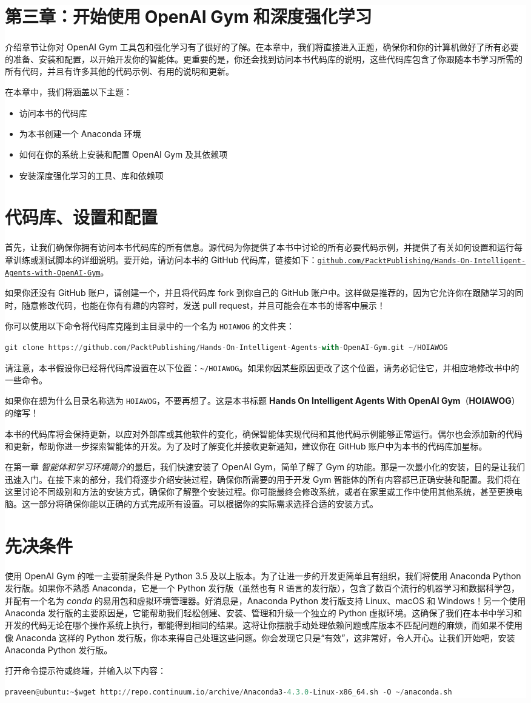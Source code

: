# 第三章：开始使用 OpenAI Gym 和深度强化学习

介绍章节让你对 OpenAI Gym 工具包和强化学习有了很好的了解。在本章中，我们将直接进入正题，确保你和你的计算机做好了所有必要的准备、安装和配置，以开始开发你的智能体。更重要的是，你还会找到访问本书代码库的说明，这些代码库包含了你跟随本书学习所需的所有代码，并且有许多其他的代码示例、有用的说明和更新。

在本章中，我们将涵盖以下主题：

+   访问本书的代码库

+   为本书创建一个 Anaconda 环境

+   如何在你的系统上安装和配置 OpenAI Gym 及其依赖项

+   安装深度强化学习的工具、库和依赖项

# 代码库、设置和配置

首先，让我们确保你拥有访问本书代码库的所有信息。源代码为你提供了本书中讨论的所有必要代码示例，并提供了有关如何设置和运行每章训练或测试脚本的详细说明。要开始，请访问本书的 GitHub 代码库，链接如下：[`github.com/PacktPublishing/Hands-On-Intelligent-Agents-with-OpenAI-Gym`](https://github.com/PacktPublishing/Hands-On-Intelligent-Agents-with-OpenAI-Gym)。

如果你还没有 GitHub 账户，请创建一个，并且将代码库 fork 到你自己的 GitHub 账户中。这样做是推荐的，因为它允许你在跟随学习的同时，随意修改代码，也能在你有有趣的内容时，发送 pull request，并且可能会在本书的博客中展示！

你可以使用以下命令将代码库克隆到主目录中的一个名为 `HOIAWOG` 的文件夹：

```py
git clone https://github.com/PacktPublishing/Hands-On-Intelligent-Agents-with-OpenAI-Gym.git ~/HOIAWOG
```

请注意，本书假设你已经将代码库设置在以下位置：`~/HOIAWOG`。如果你因某些原因更改了这个位置，请务必记住它，并相应地修改书中的一些命令。

如果你在想为什么目录名称选为 `HOIAWOG`，不要再想了。这是本书标题 **Hands On Intelligent Agents With OpenAI Gym**（**HOIAWOG**）的缩写！

本书的代码库将会保持更新，以应对外部库或其他软件的变化，确保智能体实现代码和其他代码示例能够正常运行。偶尔也会添加新的代码和更新，帮助你进一步探索智能体的开发。为了及时了解变化并接收更新通知，建议你在 GitHub 账户中为本书的代码库加星标。

在第一章 *智能体和学习环境简介*的最后，我们快速安装了 OpenAI Gym，简单了解了 Gym 的功能。那是一次最小化的安装，目的是让我们迅速入门。在接下来的部分，我们将逐步介绍安装过程，确保你所需要的用于开发 Gym 智能体的所有内容都已正确安装和配置。我们将在这里讨论不同级别和方法的安装方式，确保你了解整个安装过程。你可能最终会修改系统，或者在家里或工作中使用其他系统，甚至更换电脑。这一部分将确保你能以正确的方式完成所有设置。可以根据你的实际需求选择合适的安装方式。

# 先决条件

使用 OpenAI Gym 的唯一主要前提条件是 Python 3.5 及以上版本。为了让进一步的开发更简单且有组织，我们将使用 Anaconda Python 发行版。如果你不熟悉 Anaconda，它是一个 Python 发行版（虽然也有 R 语言的发行版），包含了数百个流行的机器学习和数据科学包，并配有一个名为 *conda* 的易用包和虚拟环境管理器。好消息是，Anaconda Python 发行版支持 Linux、macOS 和 Windows！另一个使用 Anaconda 发行版的主要原因是，它能帮助我们轻松创建、安装、管理和升级一个独立的 Python 虚拟环境。这确保了我们在本书中学习和开发的代码无论在哪个操作系统上执行，都能得到相同的结果。这将让你摆脱手动处理依赖问题或库版本不匹配问题的麻烦，而如果不使用像 Anaconda 这样的 Python 发行版，你本来得自己处理这些问题。你会发现它只是“有效”，这非常好，令人开心。让我们开始吧，安装 Anaconda Python 发行版。

打开命令提示符或终端，并输入以下内容：

```py
praveen@ubuntu:~$wget http://repo.continuum.io/archive/Anaconda3-4.3.0-Linux-x86_64.sh -O ~/anaconda.sh
```
